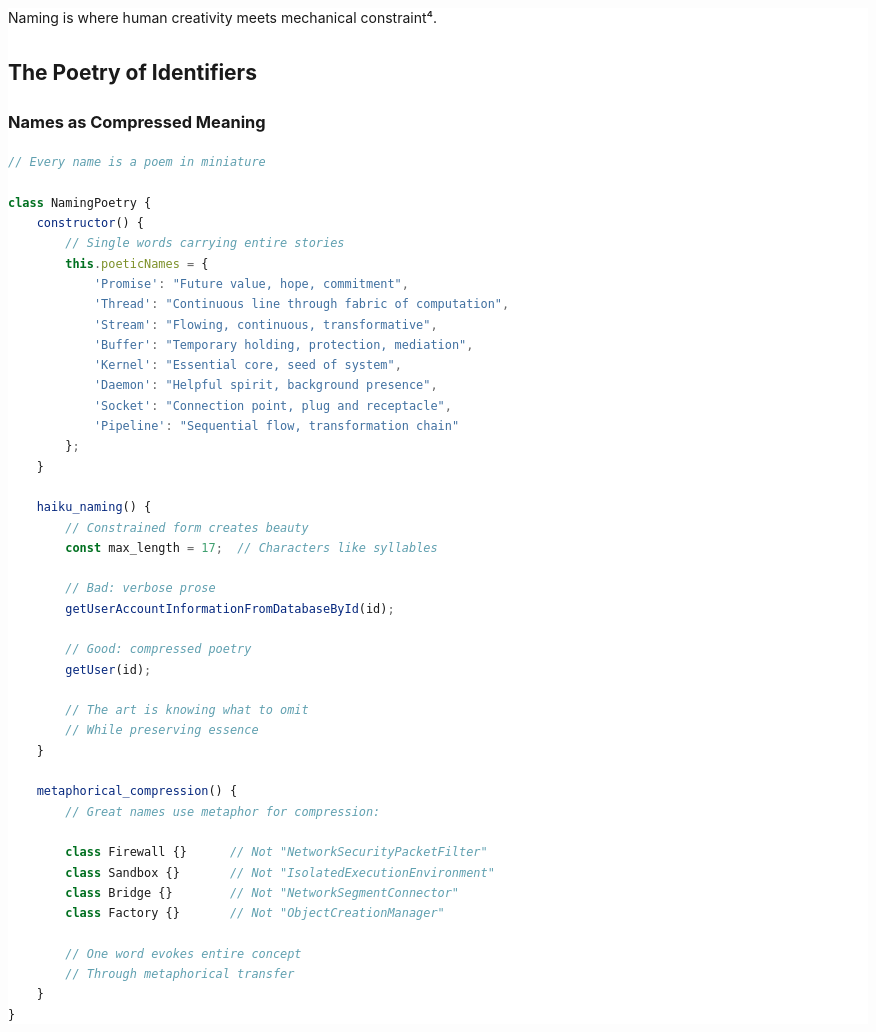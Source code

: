Naming is where human creativity meets mechanical constraint⁴.

## The Poetry of Identifiers

### Names as Compressed Meaning

```javascript
// Every name is a poem in miniature

class NamingPoetry {
    constructor() {
        // Single words carrying entire stories
        this.poeticNames = {
            'Promise': "Future value, hope, commitment",
            'Thread': "Continuous line through fabric of computation",
            'Stream': "Flowing, continuous, transformative",
            'Buffer': "Temporary holding, protection, mediation",
            'Kernel': "Essential core, seed of system",
            'Daemon': "Helpful spirit, background presence",
            'Socket': "Connection point, plug and receptacle",
            'Pipeline': "Sequential flow, transformation chain"
        };
    }
    
    haiku_naming() {
        // Constrained form creates beauty
        const max_length = 17;  // Characters like syllables
        
        // Bad: verbose prose
        getUserAccountInformationFromDatabaseById(id);
        
        // Good: compressed poetry
        getUser(id);
        
        // The art is knowing what to omit
        // While preserving essence
    }
    
    metaphorical_compression() {
        // Great names use metaphor for compression:
        
        class Firewall {}      // Not "NetworkSecurityPacketFilter"
        class Sandbox {}       // Not "IsolatedExecutionEnvironment"
        class Bridge {}        // Not "NetworkSegmentConnector"
        class Factory {}       // Not "ObjectCreationManager"
        
        // One word evokes entire concept
        // Through metaphorical transfer
    }
}
```
